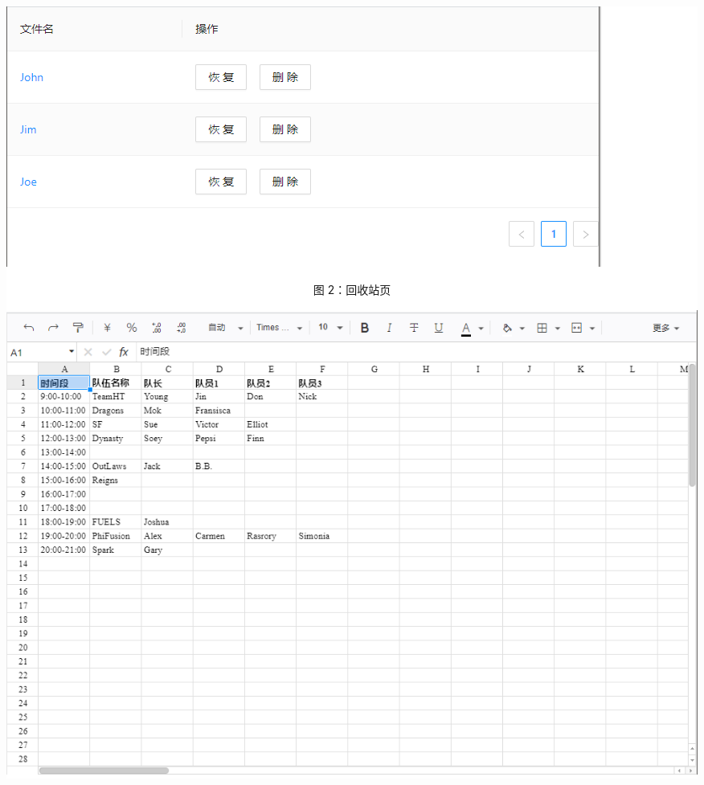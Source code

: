 ![image-20210717213608944](./images/image-8.png)

<center>图 2：回收站页</center>

![image-20210717214208555](./images/image-9.png)
